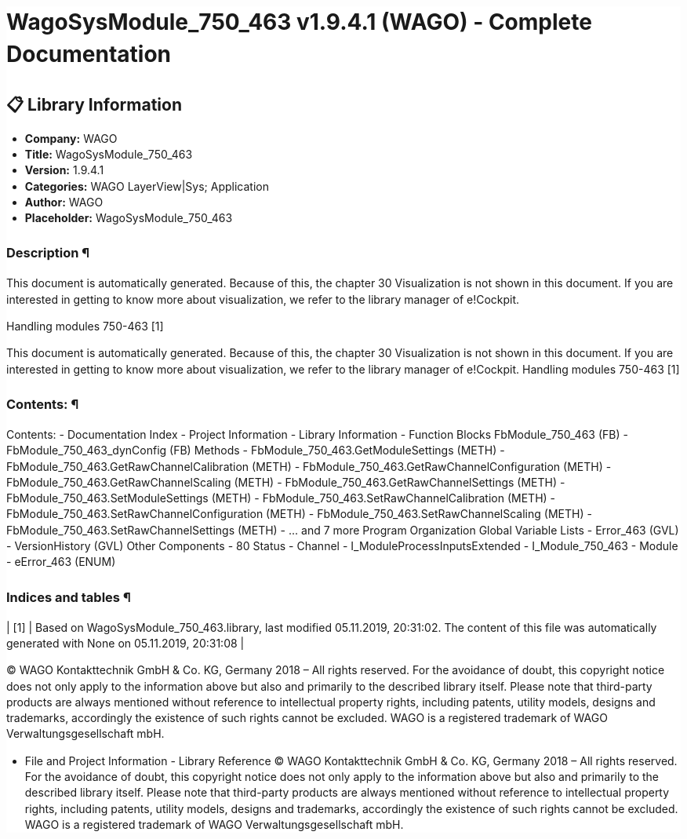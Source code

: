 # WagoSysModule_750_463 v1.9.4.1 (WAGO) - Complete Documentation


## 📋 Library Information

- **Company:** WAGO
- **Title:** WagoSysModule_750_463
- **Version:** 1.9.4.1
- **Categories:** WAGO LayerView|Sys; Application
- **Author:** WAGO
- **Placeholder:** WagoSysModule_750_463

### Description ¶


This document is automatically generated. Because of this, the chapter 30 Visualization is not shown in this document. If you are interested in getting to know more about visualization, we refer to the library manager of e!Cockpit.

Handling modules 750-463 [1]

This document is automatically generated. Because of this, the chapter 30 Visualization is not shown in this document. If you are interested in getting to know more about visualization, we refer to the library manager of e!Cockpit. Handling modules 750-463 [1]

### Contents: ¶


Contents: - Documentation Index - Project Information - Library Information - Function Blocks FbModule_750_463 (FB) - FbModule_750_463_dynConfig (FB) Methods - FbModule_750_463.GetModuleSettings (METH) - FbModule_750_463.GetRawChannelCalibration (METH) - FbModule_750_463.GetRawChannelConfiguration (METH) - FbModule_750_463.GetRawChannelScaling (METH) - FbModule_750_463.GetRawChannelSettings (METH) - FbModule_750_463.SetModuleSettings (METH) - FbModule_750_463.SetRawChannelCalibration (METH) - FbModule_750_463.SetRawChannelConfiguration (METH) - FbModule_750_463.SetRawChannelScaling (METH) - FbModule_750_463.SetRawChannelSettings (METH) - ... and 7 more Program Organization Global Variable Lists - Error_463 (GVL) - VersionHistory (GVL) Other Components - 80 Status - Channel - I_ModuleProcessInputsExtended - I_Module_750_463 - Module - eError_463 (ENUM)

### Indices and tables ¶


| [1] | Based on WagoSysModule_750_463.library, last modified 05.11.2019, 20:31:02. The content of this file was automatically generated with None on 05.11.2019, 20:31:08 |

© WAGO Kontakttechnik GmbH & Co. KG, Germany 2018 – All rights reserved. For the avoidance of doubt, this copyright notice does not only apply to the information above but also and primarily to the described library itself. Please note that third-party products are always mentioned without reference to intellectual property rights, including patents, utility models, designs and trademarks, accordingly the existence of such rights cannot be excluded. WAGO is a registered trademark of WAGO Verwaltungsgesellschaft mbH.

- File and Project Information - Library Reference © WAGO Kontakttechnik GmbH & Co. KG, Germany 2018 – All rights reserved. For the avoidance of doubt, this copyright notice does not only apply to the information above but also and primarily to the described library itself. Please note that third-party products are always mentioned without reference to intellectual property rights, including patents, utility models, designs and trademarks, accordingly the existence of such rights cannot be excluded. WAGO is a registered trademark of WAGO Verwaltungsgesellschaft mbH.
